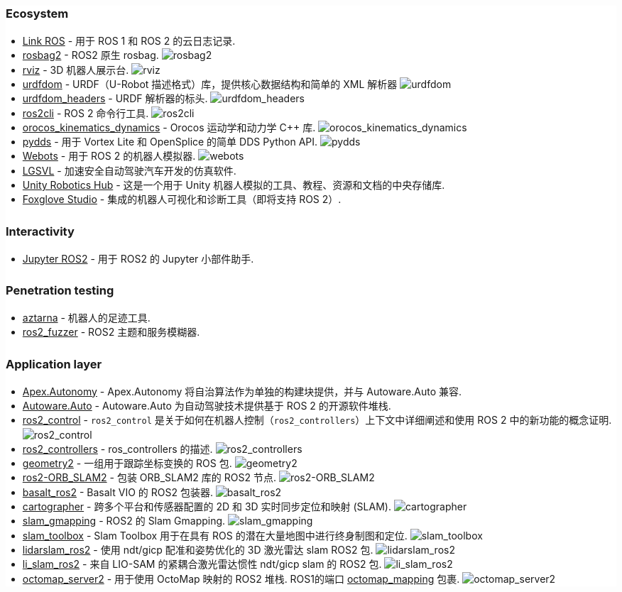 ### Ecosystem

- [Link ROS](https://www.freedomrobotics.ai/blog/link-ros-cloud-logging-for-ros) - 用于 ROS 1 和 ROS 2 的云日志记录.
- [rosbag2](https://github.com/ros2/rosbag2) - ROS2 原生 rosbag. ![rosbag2](https://img.shields.io/github/stars/ros2/rosbag2.svg)
- [rviz](https://github.com/ros2/rviz) - 3D 机器人展示台. ![rviz](https://img.shields.io/github/stars/ros2/rviz.svg)
- [urdfdom](https://github.com/ros2/urdfdom) - URDF（U-Robot 描述格式）库，提供核心数据结构和简单的 XML 解析器 ![urdfdom](https://img.shields.io/github/stars/ros2/urdfdom.svg)
- [urdfdom_headers](https://github.com/ros2/urdfdom_headers) - URDF 解析器的标头. ![urdfdom_headers](https://img.shields.io/github/stars/ros2/urdfdom_headers.svg)
- [ros2cli](https://github.com/ros2/ros2cli) - ROS 2 命令行工具. ![ros2cli](https://img.shields.io/github/stars/ros2/ros2cli.svg)
- [orocos_kinematics_dynamics](https://github.com/ros2/orocos_kinematics_dynamics) - Orocos 运动学和动力学 C++ 库. ![orocos_kinematics_dynamics](https://img.shields.io/github/stars/ros2/orocos_kinematics_dynamics.svg)
- [pydds](https://github.com/atolab/pydds) - 用于 Vortex Lite 和 OpenSplice 的简单 DDS Python API. ![pydds](https://img.shields.io/github/stars/atolab/pydds.svg)
- [Webots](https://cyberbotics.com) - 用于 ROS 2 的机器人模拟器. ![webots](https://img.shields.io/github/stars/cyberbotics/webots.svg)
- [LGSVL](https://www.lgsvlsimulator.com/) - 加速安全自动驾驶汽车开发的仿真软件.
- [Unity Robotics Hub](https://github.com/Unity-Technologies/Unity-Robotics-Hub) - 这是一个用于 Unity 机器人模拟的工具、教程、资源和文档的中央存储库.
- [Foxglove Studio](https://github.com/foxglove/studio) - 集成的机器人可视化和诊断工具（即将支持 ROS 2）.

### Interactivity

- [Jupyter ROS2](https://github.com/zmk5/jupyter-ros2) - 用于 ROS2 的 Jupyter 小部件助手.

### Penetration testing

- [aztarna](https://github.com/aliasrobotics/aztarna) - 机器人的足迹工具.
- [ros2_fuzzer](https://github.com/aliasrobotics/ros2_fuzzer) - ROS2 主题和服务模糊器.

### Application layer

- [Apex.Autonomy](https://www.apex.ai/apex-autonomy) - Apex.Autonomy 将自治算法作为单独的构建块提供，并与 Autoware.Auto 兼容.
- [Autoware.Auto](https://www.autoware.auto/) - Autoware.Auto 为自动驾驶技术提供基于 ROS 2 的开源软件堆栈.
- [ros2_control](https://github.com/ros-controls/ros2_control) - `ros2_control` 是关于如何在机器人控制（`ros2_controllers`）上下文中详细阐述和使用 ROS 2 中的新功能的概念证明. ![ros2_control](https://img.shields.io/github/stars/ros-controls/ros2_control.svg)
- [ros2_controllers](https://github.com/ros-controls/ros2_controllers) - ros_controllers 的描述. ![ros2_controllers](https://img.shields.io/github/stars/ros-controls/ros2_controllers.svg)
- [geometry2](https://github.com/ros2/geometry2) - 一组用于跟踪坐标变换的 ROS 包. ![geometry2](https://img.shields.io/github/stars/ros2/geometry2.svg)
- [ros2-ORB_SLAM2](https://github.com/alsora/ros2-ORB_SLAM2) - 包装 ORB_SLAM2 库的 ROS2 节点. ![ros2-ORB_SLAM2](https://img.shields.io/github/stars/alsora/ros2-ORB_SLAM2.svg)
- [basalt_ros2](https://github.com/berndpfrommer/basalt_ros2) - Basalt VIO 的 ROS2 包装器. ![basalt_ros2](https://img.shields.io/github/stars/berndpfrommer/basalt_ros2.svg)
- [cartographer](https://github.com/ros2/cartographer) - 跨多个平台和传感器配置的 2D 和 3D 实时同步定位和映射 (SLAM). ![cartographer](https://img.shields.io/github/stars/ros2/cartographer.svg)
- [slam_gmapping](https://github.com/Project-MANAS/slam_gmapping) - ROS2 的 Slam Gmapping. ![slam_gmapping](https://img.shields.io/github/stars/Project-MANAS/slam_gmapping.svg)
- [slam_toolbox](https://github.com/SteveMacenski/slam_toolbox) - Slam Toolbox 用于在具有 ROS 的潜在大量地图中进行终身制图和定位. ![slam_toolbox](https://img.shields.io/github/stars/SteveMacenski/slam_toolbox.svg)
- [lidarslam_ros2](https://github.com/rsasaki0109/lidarslam_ros2) - 使用 ndt/gicp 配准和姿势优化的 3D 激光雷达 slam ROS2 包. ![lidarslam_ros2](https://img.shields.io/github/stars/rsasaki0109/lidarslam_ros2.svg)
- [li_slam_ros2](https://github.com/rsasaki0109/li_slam_ros2) - 来自 LIO-SAM 的紧耦合激光雷达惯性 ndt/gicp slam 的 ROS2 包. ![li_slam_ros2](https://img.shields.io/github/stars/rsasaki0109/li_slam_ros2.svg)
- [octomap_server2](https://github.com/iKrishneel/octomap_server2)  - 用于使用 OctoMap 映射的 ROS2 堆栈.  ROS1的端口 [octomap_mapping](https://github.com/OctoMap/octomap_mapping) 包裹. ![octomap_server2](https://img.shields.io/github/stars/iKrishneel/octomap_server2.svg)